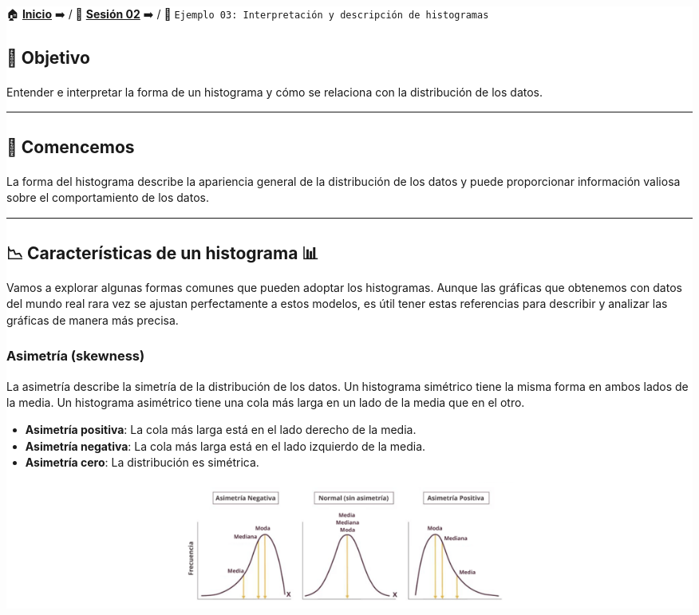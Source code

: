 🏠 [**Inicio**](../../Readme.md) ➡️ / 📖 [**Sesión 02**](../Readme.md) ➡️ / 📝 `Ejemplo 03: Interpretación y descripción de histogramas`

## 🎯 Objetivo

Entender e interpretar la forma de un histograma y cómo se relaciona con la distribución de los datos.

---

## 🚀 Comencemos

La forma del histograma describe la apariencia general de la distribución de los datos y puede proporcionar información valiosa sobre el comportamiento de los datos.

---

## 📉 **Características de un histograma** 📊

Vamos a explorar algunas formas comunes que pueden adoptar los histogramas. Aunque las gráficas que obtenemos con datos del mundo real rara vez se ajustan perfectamente a estos modelos, es útil tener estas referencias para describir y analizar las gráficas de manera más precisa.

### **Asimetría (skewness)**

La asimetría describe la simetría de la distribución de los datos. Un histograma simétrico tiene la misma forma en ambos lados de la media. Un histograma asimétrico tiene una cola más larga en un lado de la media que en el otro.

- **Asimetría positiva**: La cola más larga está en el lado derecho de la media.
- **Asimetría negativa**: La cola más larga está en el lado izquierdo de la media.
- **Asimetría cero**: La distribución es simétrica.

<div align="center">
    <img src="../Imagenes/Asimetria.png" alt="asimetria" width="50%">
</div>
